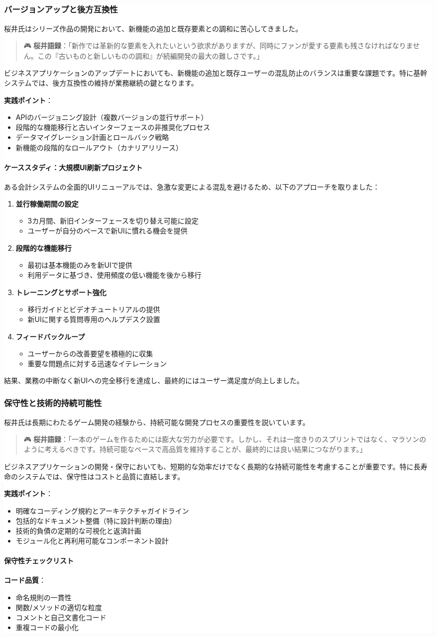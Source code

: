 ### バージョンアップと後方互換性

桜井氏はシリーズ作品の開発において、新機能の追加と既存要素との調和に苦心してきました。

> 🎮 **桜井語録**：「新作では革新的な要素を入れたいという欲求がありますが、同時にファンが愛する要素も残さなければなりません。この『古いものと新しいものの調和』が続編開発の最大の難しさです。」

ビジネスアプリケーションのアップデートにおいても、新機能の追加と既存ユーザーの混乱防止のバランスは重要な課題です。特に基幹システムでは、後方互換性の維持が業務継続の鍵となります。

**実践ポイント**：
- APIのバージョニング設計（複数バージョンの並行サポート）
- 段階的な機能移行と古いインターフェースの非推奨化プロセス
- データマイグレーション計画とロールバック戦略
- 新機能の段階的なロールアウト（カナリアリリース）

#### ケーススタディ：大規模UI刷新プロジェクト
ある会計システムの全面的UIリニューアルでは、急激な変更による混乱を避けるため、以下のアプローチを取りました：

1. **並行稼働期間の設定**
   - 3カ月間、新旧インターフェースを切り替え可能に設定
   - ユーザーが自分のペースで新UIに慣れる機会を提供

2. **段階的な機能移行**
   - 最初は基本機能のみを新UIで提供
   - 利用データに基づき、使用頻度の低い機能を後から移行

3. **トレーニングとサポート強化**
   - 移行ガイドとビデオチュートリアルの提供
   - 新UIに関する質問専用のヘルプデスク設置

4. **フィードバックループ**
   - ユーザーからの改善要望を積極的に収集
   - 重要な問題点に対する迅速なイテレーション

結果、業務の中断なく新UIへの完全移行を達成し、最終的にはユーザー満足度が向上しました。

### 保守性と技術的持続可能性

桜井氏は長期にわたるゲーム開発の経験から、持続可能な開発プロセスの重要性を説いています。

> 🎮 **桜井語録**：「一本のゲームを作るためには膨大な労力が必要です。しかし、それは一度きりのスプリントではなく、マラソンのように考えるべきです。持続可能なペースで高品質を維持することが、最終的には良い結果につながります。」

ビジネスアプリケーションの開発・保守においても、短期的な効率だけでなく長期的な持続可能性を考慮することが重要です。特に長寿命のシステムでは、保守性はコストと品質に直結します。

**実践ポイント**：
- 明確なコーディング規約とアーキテクチャガイドライン
- 包括的なドキュメント整備（特に設計判断の理由）
- 技術的負債の定期的な可視化と返済計画
- モジュール化と再利用可能なコンポーネント設計

#### 保守性チェックリスト

**コード品質**：
- 命名規則の一貫性
- 関数/メソッドの適切な粒度
- コメントと自己文書化コード
- 重複コードの最小化
